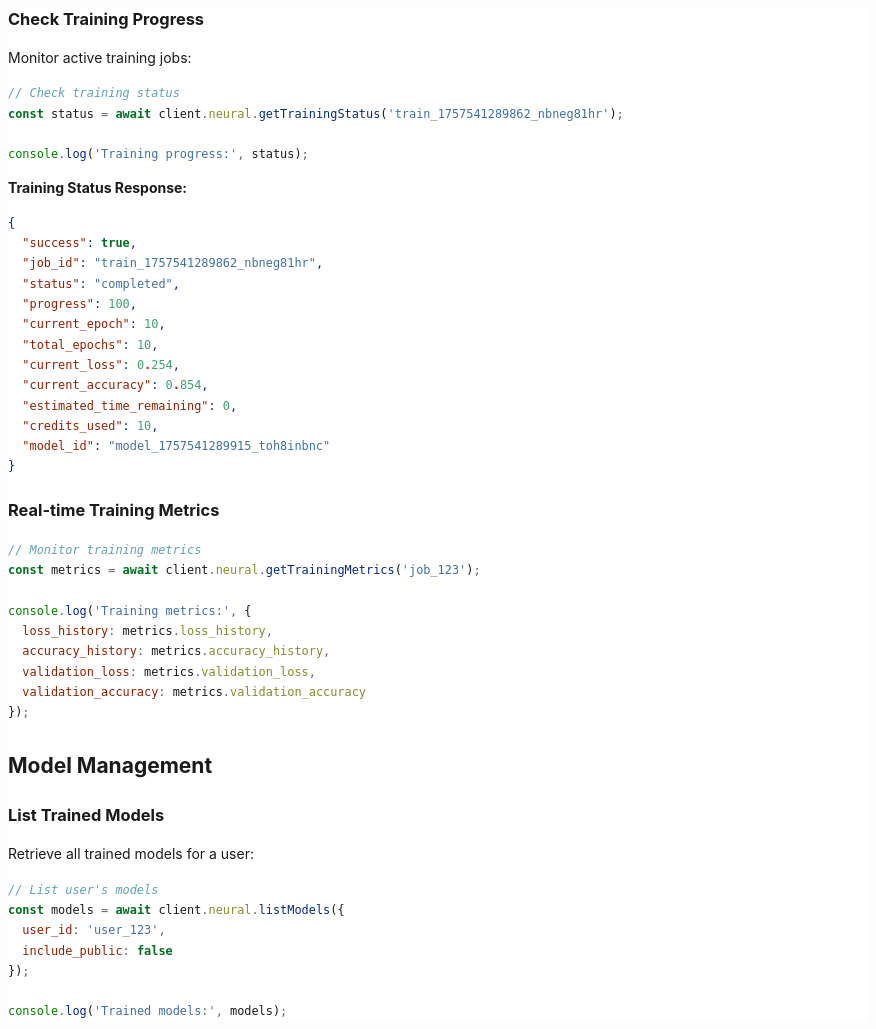 ### Check Training Progress

Monitor active training jobs:

```javascript
// Check training status
const status = await client.neural.getTrainingStatus('train_1757541289862_nbneg81hr');

console.log('Training progress:', status);
```

**Training Status Response:**
```json
{
  "success": true,
  "job_id": "train_1757541289862_nbneg81hr",
  "status": "completed",
  "progress": 100,
  "current_epoch": 10,
  "total_epochs": 10,
  "current_loss": 0.254,
  "current_accuracy": 0.854,
  "estimated_time_remaining": 0,
  "credits_used": 10,
  "model_id": "model_1757541289915_toh8inbnc"
}
```

### Real-time Training Metrics

```javascript
// Monitor training metrics
const metrics = await client.neural.getTrainingMetrics('job_123');

console.log('Training metrics:', {
  loss_history: metrics.loss_history,
  accuracy_history: metrics.accuracy_history,
  validation_loss: metrics.validation_loss,
  validation_accuracy: metrics.validation_accuracy
});
```

## Model Management

### List Trained Models

Retrieve all trained models for a user:

```javascript
// List user's models
const models = await client.neural.listModels({
  user_id: 'user_123',
  include_public: false
});

console.log('Trained models:', models);
```
